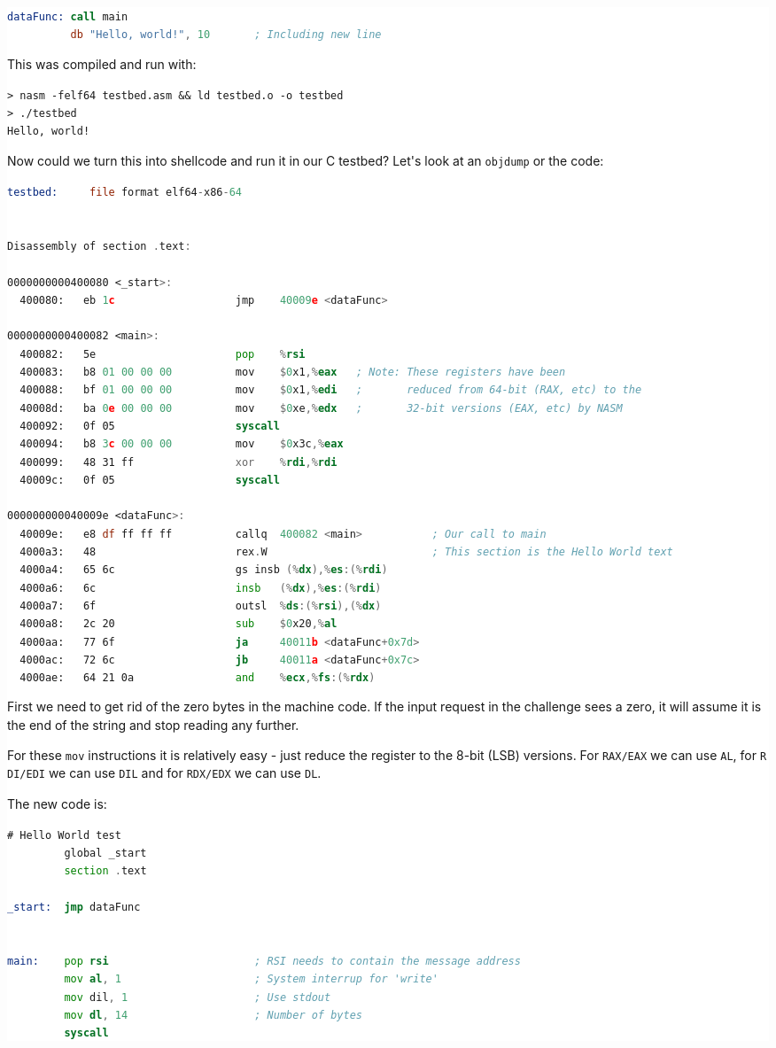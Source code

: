 ```asm
dataFunc: call main
          db "Hello, world!", 10       ; Including new line
```
This was compiled and run with:
```
> nasm -felf64 testbed.asm && ld testbed.o -o testbed
> ./testbed 
Hello, world!
```
Now could we turn this into shellcode and run it in our C testbed? Let's look at an `objdump` or the code:
```asm
testbed:     file format elf64-x86-64


Disassembly of section .text:

0000000000400080 <_start>:
  400080:	eb 1c                	jmp    40009e <dataFunc>

0000000000400082 <main>:
  400082:	5e                   	pop    %rsi
  400083:	b8 01 00 00 00       	mov    $0x1,%eax   ; Note: These registers have been 
  400088:	bf 01 00 00 00       	mov    $0x1,%edi   ;       reduced from 64-bit (RAX, etc) to the
  40008d:	ba 0e 00 00 00       	mov    $0xe,%edx   ;       32-bit versions (EAX, etc) by NASM
  400092:	0f 05                	syscall 
  400094:	b8 3c 00 00 00       	mov    $0x3c,%eax
  400099:	48 31 ff             	xor    %rdi,%rdi
  40009c:	0f 05                	syscall 

000000000040009e <dataFunc>:
  40009e:	e8 df ff ff ff       	callq  400082 <main>           ; Our call to main
  4000a3:	48                   	rex.W                          ; This section is the Hello World text
  4000a4:	65 6c                	gs insb (%dx),%es:(%rdi)       
  4000a6:	6c                   	insb   (%dx),%es:(%rdi)
  4000a7:	6f                   	outsl  %ds:(%rsi),(%dx)
  4000a8:	2c 20                	sub    $0x20,%al
  4000aa:	77 6f                	ja     40011b <dataFunc+0x7d>
  4000ac:	72 6c                	jb     40011a <dataFunc+0x7c>
  4000ae:	64 21 0a             	and    %ecx,%fs:(%rdx)
```
First we need to get rid of the zero bytes in the machine code. If the input request in the challenge sees a zero,
it will assume it is the end of the string and stop reading any further.

For these `mov` instructions it is relatively easy - just reduce the register to the 8-bit (LSB) versions. For `RAX/EAX` we can use `AL`, for `RDI/EDI` we can use `DIL` and for `RDX/EDX` we can use `DL`.

The new code is:
```asm
# Hello World test
         global _start
         section .text

_start:  jmp dataFunc


main:    pop rsi                       ; RSI needs to contain the message address
         mov al, 1                     ; System interrup for 'write'
         mov dil, 1                    ; Use stdout
         mov dl, 14                    ; Number of bytes
         syscall
```